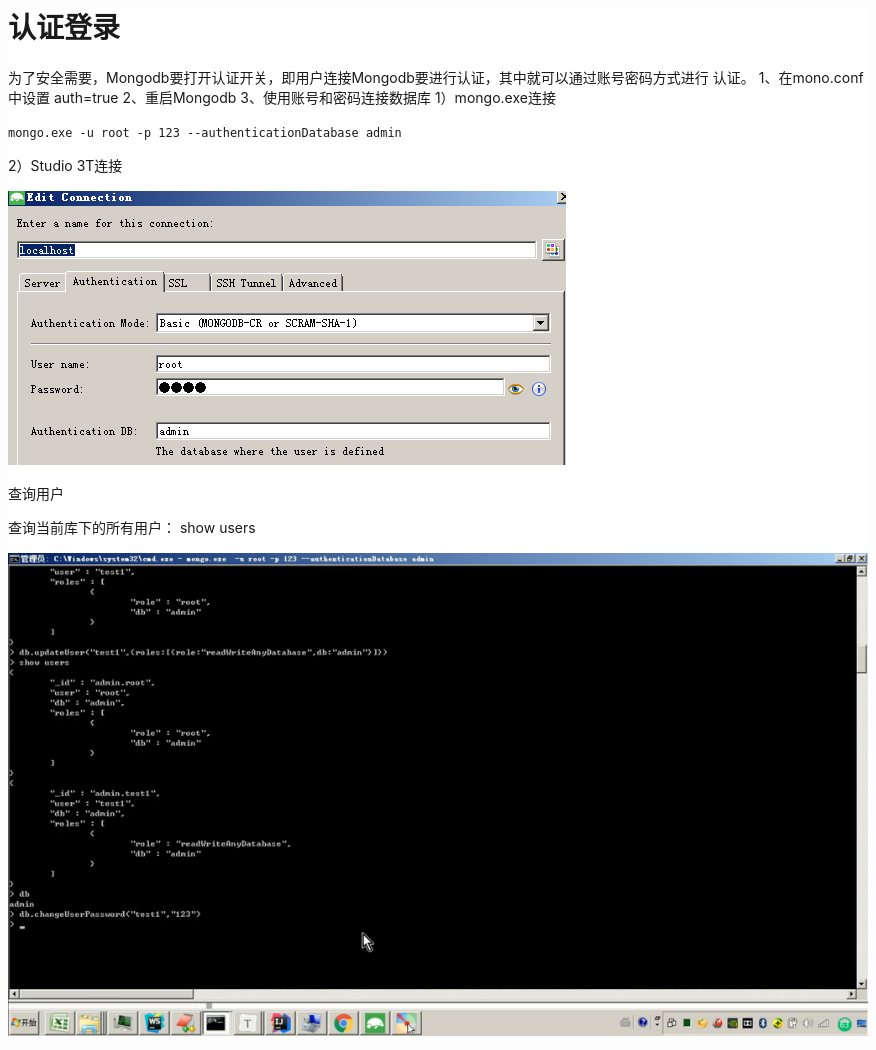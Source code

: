 # 认证登录

为了安全需要，Mongodb要打开认证开关，即用户连接Mongodb要进行认证，其中就可以通过账号密码方式进行
认证。
1、在mono.conf中设置 auth=true
2、重启Mongodb
3、使用账号和密码连接数据库
1）mongo.exe连接

```
mongo.exe ‐u root ‐p 123 ‐‐authenticationDatabase admin
```

2）Studio 3T连接

![image-20200806185258085](assets/image-20200806185258085.png)

查询用户

查询当前库下的所有用户：
show users

![image-20200806190610419](assets/image-20200806190610419.png)
